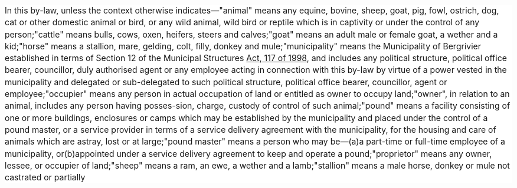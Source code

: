 <span class="akn-hcontainer" id="sec_1__hcontainer_1" data-eId="sec_1__hcontainer_1" data-name="hcontainer"><span class="akn-content"><span class="akn-p">In this by-law, unless the context otherwise indicates—</span><span class="akn-p" data-refersTo="#term-animal">"<span class="akn-def" data-refersTo="#term-animal">animal</span>" means any equine, bovine, <span class="akn-term" data-refersTo="#term-sheep" id="sec_1__hcontainer_1__term_1" data-eId="sec_1__hcontainer_1__term_1">sheep</span>, <span class="akn-term" data-refersTo="#term-goat" id="sec_1__hcontainer_1__term_2" data-eId="sec_1__hcontainer_1__term_2">goat</span>, pig, fowl, ostrich, dog, cat or other domestic animal or bird, or any wild animal, wild bird or reptile which is in captivity or under the control of any person;</span><span class="akn-p" data-refersTo="#term-cattle">"<span class="akn-def" data-refersTo="#term-cattle">cattle</span>" means bulls, cows, oxen, heifers, steers and calves;</span><span class="akn-p" data-refersTo="#term-goat">"<span class="akn-def" data-refersTo="#term-goat">goat</span>" means an adult male or female goat, a wether and a kid;</span><span class="akn-p" data-refersTo="#term-horse">"<span class="akn-def" data-refersTo="#term-horse">horse</span>" means a <span class="akn-term" data-refersTo="#term-stallion" id="sec_1__hcontainer_1__term_3" data-eId="sec_1__hcontainer_1__term_3">stallion</span>, mare, gelding, colt, filly, donkey and mule;</span><span class="akn-p" data-refersTo="#term-municipality">"<span class="akn-def" data-refersTo="#term-municipality">municipality</span>" means the Municipality of Bergrivier established in terms of Section 12 of the Municipal Structures <a class="akn-ref" data-href="/za/act/1998/117" href="https://edit.laws.africa/resolver/resolve/akn/za/act/1998/117">Act, 117 of 1998</a>, and includes any political structure, political office bearer, councillor, duly authorised agent or any employee acting in connection with this by-law by virtue of a power vested in the municipality and delegated or sub-delegated to such political structure, political office bearer, councillor, agent or employee;</span><span class="akn-p" data-refersTo="#term-occupier">"<span class="akn-def" data-refersTo="#term-occupier">occupier</span>" means any person in actual occupation of land or entitled as <span class="akn-term" data-refersTo="#term-owner" id="sec_1__hcontainer_1__term_4" data-eId="sec_1__hcontainer_1__term_4">owner</span> to occupy land;</span><span class="akn-p" data-refersTo="#term-owner">"<span class="akn-def" data-refersTo="#term-owner">owner</span>", in relation to an <span class="akn-term" data-refersTo="#term-animal" id="sec_1__hcontainer_1__term_5" data-eId="sec_1__hcontainer_1__term_5">animal</span>, includes any person having posses-sion, charge, custody of control of such <span class="akn-term" data-refersTo="#term-animal" id="sec_1__hcontainer_1__term_6" data-eId="sec_1__hcontainer_1__term_6">animal</span>;</span><span class="akn-p" data-refersTo="#term-pound">"<span class="akn-def" data-refersTo="#term-pound">pound</span>" means a facility consisting of one or more buildings, enclosures or camps which may be established by the <span class="akn-term" data-refersTo="#term-municipality" id="sec_1__hcontainer_1__term_7" data-eId="sec_1__hcontainer_1__term_7">municipality</span> and placed under the control of a <span class="akn-term" data-refersTo="#term-pound_master" id="sec_1__hcontainer_1__term_8" data-eId="sec_1__hcontainer_1__term_8">pound master</span>, or a service provider in terms of a service delivery agreement with the <span class="akn-term" data-refersTo="#term-municipality" id="sec_1__hcontainer_1__term_9" data-eId="sec_1__hcontainer_1__term_9">municipality</span>, for the housing and care of animals which are astray, lost or at large;</span><span class="akn-blockList" data-refersTo="#term-pound_master" id="sec_1__hcontainer_1__list_1" data-eId="sec_1__hcontainer_1__list_1"><span class="akn-listIntroduction">"<span class="akn-def" data-refersTo="#term-pound_master">pound master</span>" means a person who may be—</span><span class="akn-item" id="sec_1__hcontainer_1__list_1__item_a" data-eId="sec_1__hcontainer_1__list_1__item_a"><span class="akn-num">(a)</span><span class="akn-p">a part-time or full-time employee of a <span class="akn-term" data-refersTo="#term-municipality" id="sec_1__hcontainer_1__list_1__item_a__term_1" data-eId="sec_1__hcontainer_1__list_1__item_a__term_1">municipality</span>, or</span></span><span class="akn-item" id="sec_1__hcontainer_1__list_1__item_b" data-eId="sec_1__hcontainer_1__list_1__item_b"><span class="akn-num">(b)</span><span class="akn-p">appointed under a service delivery agreement to keep and operate a <span class="akn-term" data-refersTo="#term-pound" id="sec_1__hcontainer_1__list_1__item_b__term_1" data-eId="sec_1__hcontainer_1__list_1__item_b__term_1">pound</span>;</span></span></span><span class="akn-p" data-refersTo="#term-proprietor">"<span class="akn-def" data-refersTo="#term-proprietor">proprietor</span>" means any <span class="akn-term" data-refersTo="#term-owner" id="sec_1__hcontainer_1__term_10" data-eId="sec_1__hcontainer_1__term_10">owner</span>, lessee, or <span class="akn-term" data-refersTo="#term-occupier" id="sec_1__hcontainer_1__term_11" data-eId="sec_1__hcontainer_1__term_11">occupier</span> of land;</span><span class="akn-p" data-refersTo="#term-sheep">"<span class="akn-def" data-refersTo="#term-sheep">sheep</span>" means a ram, an ewe, a wether and a lamb;</span><span class="akn-p" data-refersTo="#term-stallion">"<span class="akn-def" data-refersTo="#term-stallion">stallion</span>" means a male <span class="akn-term" data-refersTo="#term-horse" id="sec_1__hcontainer_1__term_12" data-eId="sec_1__hcontainer_1__term_12">horse</span>, donkey or mule not castrated or partially